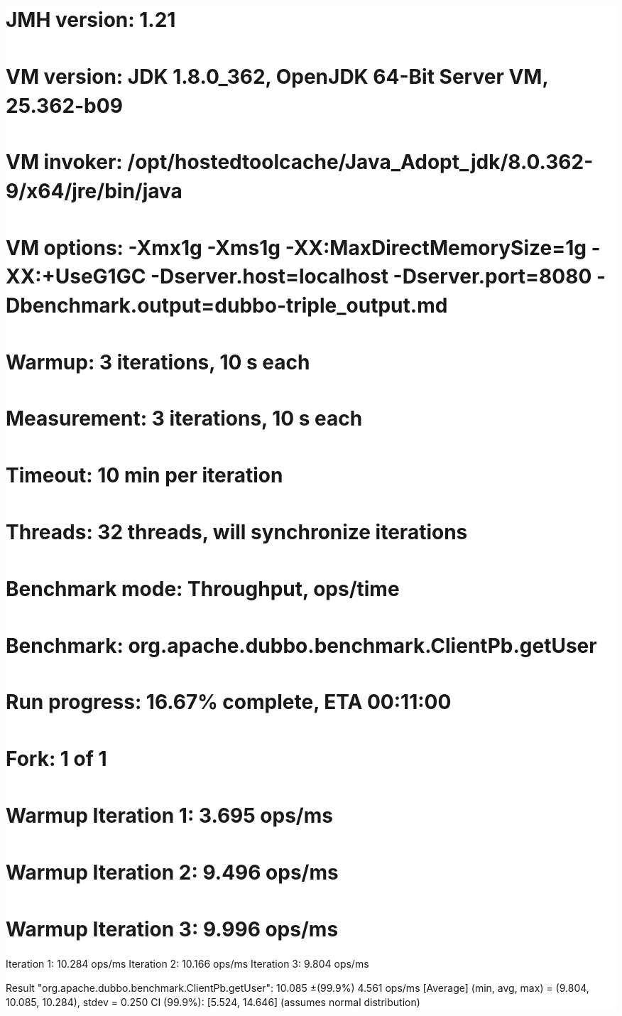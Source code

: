 
# JMH version: 1.21
# VM version: JDK 1.8.0_362, OpenJDK 64-Bit Server VM, 25.362-b09
# VM invoker: /opt/hostedtoolcache/Java_Adopt_jdk/8.0.362-9/x64/jre/bin/java
# VM options: -Xmx1g -Xms1g -XX:MaxDirectMemorySize=1g -XX:+UseG1GC -Dserver.host=localhost -Dserver.port=8080 -Dbenchmark.output=dubbo-triple_output.md
# Warmup: 3 iterations, 10 s each
# Measurement: 3 iterations, 10 s each
# Timeout: 10 min per iteration
# Threads: 32 threads, will synchronize iterations
# Benchmark mode: Throughput, ops/time
# Benchmark: org.apache.dubbo.benchmark.ClientPb.getUser

# Run progress: 16.67% complete, ETA 00:11:00
# Fork: 1 of 1
# Warmup Iteration   1: 3.695 ops/ms
# Warmup Iteration   2: 9.496 ops/ms
# Warmup Iteration   3: 9.996 ops/ms
Iteration   1: 10.284 ops/ms
Iteration   2: 10.166 ops/ms
Iteration   3: 9.804 ops/ms


Result "org.apache.dubbo.benchmark.ClientPb.getUser":
  10.085 ±(99.9%) 4.561 ops/ms [Average]
  (min, avg, max) = (9.804, 10.085, 10.284), stdev = 0.250
  CI (99.9%): [5.524, 14.646] (assumes normal distribution)
